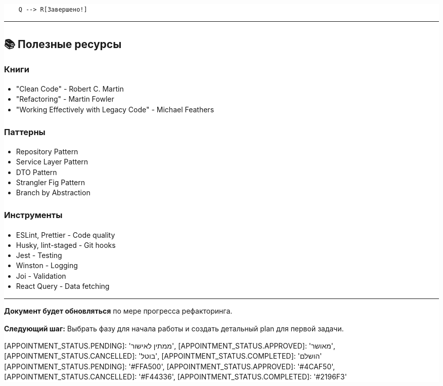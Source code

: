 ```mermaid
    Q --> R[Завершено!]
```

---

## 📚 Полезные ресурсы

### Книги
- "Clean Code" - Robert C. Martin
- "Refactoring" - Martin Fowler
- "Working Effectively with Legacy Code" - Michael Feathers

### Паттерны
- Repository Pattern
- Service Layer Pattern
- DTO Pattern
- Strangler Fig Pattern
- Branch by Abstraction

### Инструменты
- ESLint, Prettier - Code quality
- Husky, lint-staged - Git hooks
- Jest - Testing
- Winston - Logging
- Joi - Validation
- React Query - Data fetching

---

**Документ будет обновляться** по мере прогресса рефакторинга.

**Следующий шаг:** Выбрать фазу для начала работы и создать детальный plan для первой задачи.


  [APPOINTMENT_STATUS.PENDING]: 'ממתין לאישור',
  [APPOINTMENT_STATUS.APPROVED]: 'מאושר',
  [APPOINTMENT_STATUS.CANCELLED]: 'בוטל',
  [APPOINTMENT_STATUS.COMPLETED]: 'הושלם'
  [APPOINTMENT_STATUS.PENDING]: '#FFA500',
  [APPOINTMENT_STATUS.APPROVED]: '#4CAF50',
  [APPOINTMENT_STATUS.CANCELLED]: '#F44336',
  [APPOINTMENT_STATUS.COMPLETED]: '#2196F3'